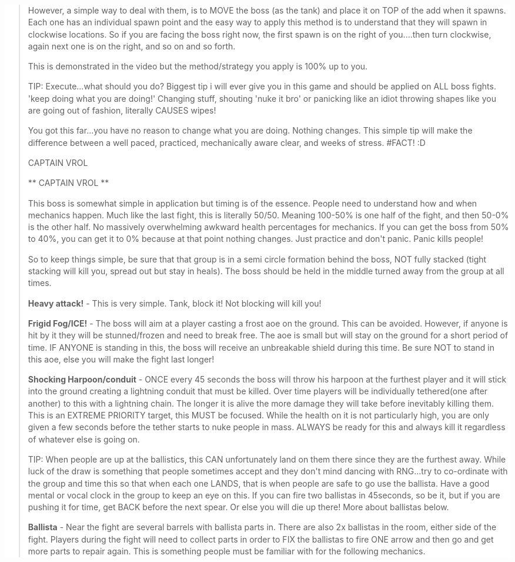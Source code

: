 > However, a simple way to deal with them, is to MOVE the boss (as the tank) and place it on TOP of the add when it spawns. Each one has an individual spawn point and the easy way to apply this method is to understand that they will spawn in clockwise locations. So if you are facing the boss right now, the first spawn is on the right of you....then turn clockwise, again next one is on the right, and so on and so forth.
> 
> This is demonstrated in the video but the method/strategy you apply is 100% up to you.
> 
> TIP: Execute...what should you do? Biggest tip i will ever give you in this game and should be applied on ALL boss fights. 'keep doing what you are doing!' Changing stuff, shouting 'nuke it bro' or panicking like an idiot throwing shapes like you are going out of fashion, literally CAUSES wipes!
> 
> You got this far...you have no reason to change what you are doing. Nothing changes. This simple tip will make the difference between a well paced, practiced, mechanically aware clear, and weeks of stress. #FACT! :D
> 
> 
> 
> CAPTAIN VROL
> 
> 
> ** CAPTAIN VROL **
> 
> This boss is somewhat simple in application but timing is of the essence. People need to understand how and when mechanics happen. Much like the last fight, this is literally 50/50. Meaning 100-50% is one half of the fight, and then 50-0% is the other half. No massively overwhelming awkward health percentages for mechanics. If you can get the boss from 50% to 40%, you can get it to 0% because at that point nothing changes. Just practice and don't panic. Panic kills people!
> 
> So to keep things simple, be sure that that group is in a semi circle formation behind the boss, NOT fully stacked (tight stacking will kill you, spread out but stay in heals). The boss should be held in the middle turned away from the group at all times.
> 
> **Heavy attack!** - This is very simple. Tank, block it! Not blocking will kill you!
> 
> **Frigid Fog/ICE!** - The boss will aim at a player casting a frost aoe on the ground. This can be avoided. However, if anyone is hit by it they will be stunned/frozen and need to break free. The aoe is small but will stay on the ground for a short period of time. IF ANYONE is standing in this, the boss will receive an unbreakable shield during this time. Be sure NOT to stand in this aoe, else you will make the fight last longer!
> 
> **Shocking Harpoon/conduit** - ONCE every 45 seconds the boss will throw his harpoon at the furthest player and it will stick into the ground creating a lightning conduit that must be killed. Over time players will be individually tethered(one after another)  to this with a lightning chain. The longer it is alive the more damage they will take before inevitably killing them. This is an EXTREME PRIORITY target, this MUST be focused. While the health on it is not particularly high, you are only given a few seconds before the tether starts to nuke people in mass. ALWAYS be ready for this and always kill it regardless of whatever else is going on.
> 
> TIP: When people are up at the ballistics, this CAN unfortunately land on them there since they are the furthest away. While luck of the draw is something that people sometimes accept and they don't mind dancing with RNG...try to co-ordinate with the group and time this so that when each one LANDS, that is when people are safe to go use the ballista. Have a good mental or vocal clock in the group to keep an eye on this. If you can fire two ballistas in 45seconds, so be it, but if you are pushing it for time, get BACK before the next spear. Or else you will die up there! More about ballistas below.
> 
> **Ballista** - Near the fight are several barrels with ballista parts in. There are also 2x ballistas in the room, either side of the fight. Players during the fight will need to collect parts in order to FIX the ballistas to fire ONE arrow and then go and get more parts to repair again. This is something people must be familiar with for the following mechanics.
> 